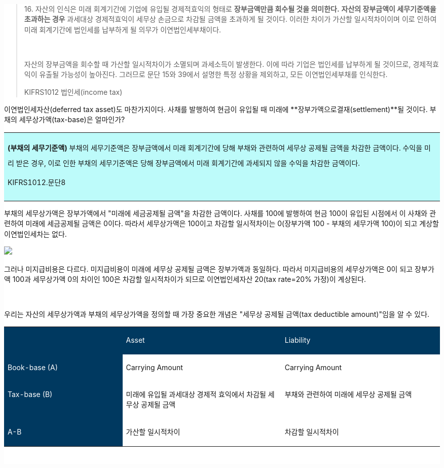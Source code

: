 > 16\. 자산의 인식은 미래 회계기간에 기업에 유입될 경제적효익의 형태로 **장부금액만큼 회수될 것을 의미한다.** **자산의 장부금액이 세무기준액을 초과하는 경우** 과세대상 경제적효익이 세무상 손금으로 차감될 금액을 초과하게 될 것이다. 이러한 차이가 가산할 일시적차이이며 이로 인하여 미래 회계기간에 법인세를 납부하게 될 의무가 이연법인세부채이다.
> 
> ​
> 
> 자산의 장부금액을 회수할 때 가산할 일시적차이가 소멸되며 과세소득이 발생한다. 이에 따라 기업은 법인세를 납부하게 될 것이므로, 경제적효익이 유출될 가능성이 높아진다. 그러므로 문단 15와 39에서 설명한 특정 상황을 제외하고, 모든 이연법인세부채를 인식한다.
> 
> KIFRS1012 법인세(income tax)

이연법인세자산(deferred tax asset)도 마찬가지이다. 사채를 발행하여 현금이 유입될 때 미래에 **장부가액으로결재(settlement)**될 것이다. 부채의 세무상가액(tax-base)은 얼마인가?

<table style=""><tbody><tr><td colspan="3" rowspan="1" style="width: 100.0%; height: 129.0px;  background-color: #bdfbfa;"><div><p style="line-height:2.1;"><span style="background-color:#bdfbfa;"><b>(부채의 세무기준액) </b></span><span style="background-color:#bdfbfa;">부채의 세무기준액은 장부금액에서 미래 회계기간에 당해 부채와 관련하여 세무상 공제될 금액을 차감한 금액이다. 수익을 미리 받은 경우, 이로 인한 부채의 세무기준액은 당해 장부금액에서 미래 회계기간에 과세되지 않을 수익을 차감한 금액이다.</span></p></div><div><p style=""><span style="background-color:#bdfbfa;">KIFRS1012.문단8</span></p></div></td></tr></tbody></table>

부채의 세무상가액은 장부가액에서 "미래에 세금공제될 금액"을 차감한 금액이다. 사채를 100에 발행하여 현금 100이 유입된 시점에서 이 사채와 관련하여 미래에 세금공제될 금액은 0이다. 따라서 세무상가액은 100이고 차감할 일시적차이는 0(장부가액 100 - 부채의 세무가액 100)이 되고 계상할 이연법인세차는 없다.

![](https://scs-phinf.pstatic.net/MjAyNDEwMjVfMjcw/MDAxNzI5ODQwNTY4MDUy.h0eb4J4NT_N-_C4wmeeFnjj_JIIdQqqe0PnehpKKB1wg.8SxU30Y01h1kQfKkBgL_aGjWY2sUIiRCz-VFkZTLdVUg.PNG/image.png?type=w800)

그러나 미지급비용은 다르다. 미지급비용이 미래에 세무상 공제될 금액은 장부가액과 동일하다. 따라서 미지급비용의 세무상가액은 0이 되고 장부가액 100과 세무상가액 0의 차이인 100은 차감할 일시적차이가 되므로 이연법인세자산 20(tax rate=20% 가정)이 계상된다.

​

우리는 자산의 세무상가액과 부채의 세무상가액을 정의할 때 가장 중요한 개념은 "세무상 공제될 금액(tax deductible amount)"임을 알 수 있다.

<table style=""><tbody><tr><td colspan="1" rowspan="1" style="width: 27.15%; height: 43.0px;  background-color: #003960;"><div><p style=""><span style="color:#ffffff;">​</span></p></div></td><td colspan="1" rowspan="1" style="width: 36.42%; height: 43.0px;  background-color: #003960;"><div><p style=""><span style="color:#ffffff;">Asset</span></p></div></td><td colspan="1" rowspan="1" style="width: 36.42%; height: 43.0px;  background-color: #003960;"><div><p style=""><span style="color:#ffffff;">Liability</span></p></div></td></tr><tr><td colspan="1" rowspan="1" style="width: 27.15%; height: 43.0px;  background-color: #003960;"><div><p style=""><span style="color:#ffffff;">Book-base (A)</span></p></div></td><td colspan="1" rowspan="1" style="width: 36.42%; height: 43.0px;  "><div><p style=""><span style="">Carrying Amount</span></p></div></td><td colspan="1" rowspan="1" style="width: 36.42%; height: 43.0px;  "><div><p style=""><span style="">Carrying Amount</span></p></div></td></tr><tr><td colspan="1" rowspan="1" style="width: 27.15%; height: 21.5px;  background-color: #003960;"><div><p style=""><span style="color:#ffffff;">Tax-base (B)</span></p></div></td><td colspan="1" rowspan="1" style="width: 36.42%; height: 21.5px;  "><div><p style=""><span style="">미래에 유입될 과세대상 경제적 효익에서 차감될 세무상 공제될 금액</span></p></div></td><td colspan="1" rowspan="1" style="width: 36.42%; height: 21.5px;  "><div><p style=""><span style="">부채와 관련하여 미래에 세무상 공제될 금액</span></p></div></td></tr><tr><td colspan="1" rowspan="1" style="width: 27.15%; height: 21.5px;  background-color: #003960;"><div><p style=""><span style="color:#ffffff;">A-B</span></p></div></td><td colspan="1" rowspan="1" style="width: 36.42%; height: 21.5px;  "><div><p style=""><span style="">가산할 일시적차이</span></p></div></td><td colspan="1" rowspan="1" style="width: 36.42%; height: 21.5px;  "><div><p style=""><span style="">차감할 일시적차이</span></p></div></td></tr></tbody></table>

​
